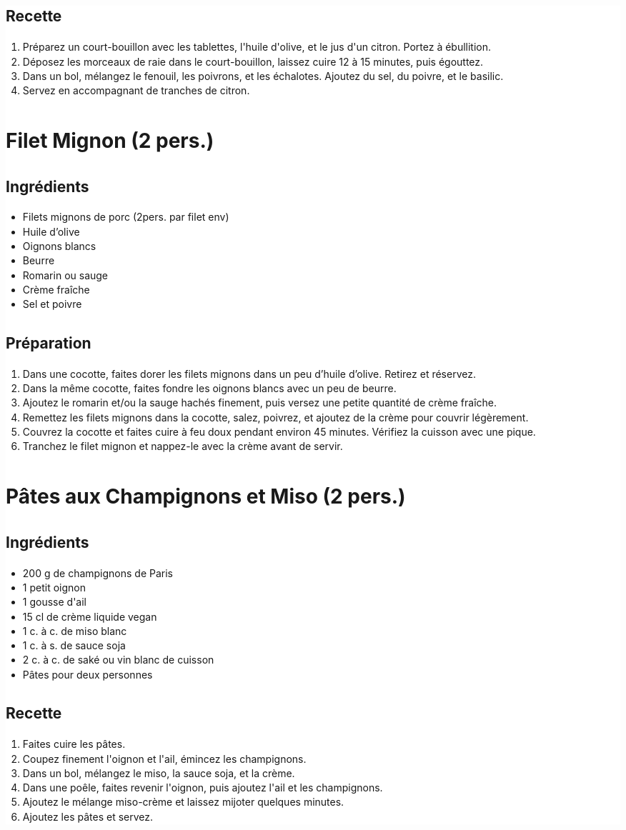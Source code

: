 ## Recette
1. Préparez un court-bouillon avec les tablettes, l'huile d'olive, et le jus d'un citron. Portez à ébullition.
2. Déposez les morceaux de raie dans le court-bouillon, laissez cuire 12 à 15 minutes, puis égouttez.
3. Dans un bol, mélangez le fenouil, les poivrons, et les échalotes. Ajoutez du sel, du poivre, et le basilic.
4. Servez en accompagnant de tranches de citron.

# Filet Mignon (2 pers.)

## Ingrédients
- Filets mignons de porc (2pers. par filet env)
- Huile d’olive
- Oignons blancs
- Beurre
- Romarin ou sauge
- Crème fraîche
- Sel et poivre

## Préparation
1. Dans une cocotte, faites dorer les filets mignons dans un peu d’huile d’olive. Retirez et réservez.
2. Dans la même cocotte, faites fondre les oignons blancs avec un peu de beurre.
3. Ajoutez le romarin et/ou la sauge hachés finement, puis versez une petite quantité de crème fraîche.
4. Remettez les filets mignons dans la cocotte, salez, poivrez, et ajoutez de la crème pour couvrir légèrement.
5. Couvrez la cocotte et faites cuire à feu doux pendant environ 45 minutes. Vérifiez la cuisson avec une pique.
6. Tranchez le filet mignon et nappez-le avec la crème avant de servir.


# Pâtes aux Champignons et Miso (2 pers.)

## Ingrédients
- 200 g de champignons de Paris
- 1 petit oignon
- 1 gousse d'ail
- 15 cl de crème liquide vegan
- 1 c. à c. de miso blanc
- 1 c. à s. de sauce soja
- 2 c. à c. de saké ou vin blanc de cuisson
- Pâtes pour deux personnes

## Recette
1. Faites cuire les pâtes.
2. Coupez finement l'oignon et l'ail, émincez les champignons.
3. Dans un bol, mélangez le miso, la sauce soja, et la crème.
4. Dans une poêle, faites revenir l'oignon, puis ajoutez l'ail et les champignons.
5. Ajoutez le mélange miso-crème et laissez mijoter quelques minutes.
6. Ajoutez les pâtes et servez.
